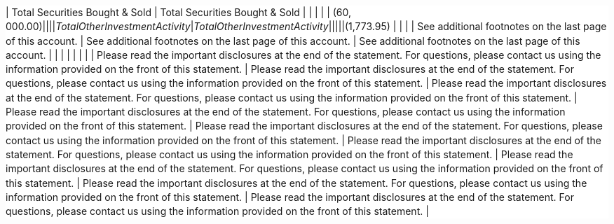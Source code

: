 | Total Securities Bought & Sold                                                                                                                                     | Total Securities Bought & Sold                                                                                                                                     |                                                                                                                                                                              |                                                                                                                                                                    |                                                                                                                                                                    |                                                                                                                                                                    | ($60,000.00)                                                                                                                                                       |                                                                                                                                                                    |                                                                                                                                                                    |
| Total Other Investment Activity                                                                                                                                    | Total Other Investment Activity                                                                                                                                    |                                                                                                                                                                              |                                                                                                                                                                    |                                                                                                                                                                    |                                                                                                                                                                    | ($1,773.95)                                                                                                                                                        |                                                                                                                                                                    |                                                                                                                                                                    |
| See additional footnotes on the last page of this account.                                                                                                         | See additional footnotes on the last page of this account.                                                                                                         | See additional footnotes on the last page of this account.                                                                                                                   |                                                                                                                                                                    |                                                                                                                                                                    |                                                                                                                                                                    |                                                                                                                                                                    |                                                                                                                                                                    |                                                                                                                                                                    |
| Please read the important disclosures at the end of the statement. For questions, please contact us using the information provided on the front of this statement. | Please read the important disclosures at the end of the statement. For questions, please contact us using the information provided on the front of this statement. | Please read the important disclosures at the end of the statement. For questions, please contact us using the information provided on the front of this statement.           | Please read the important disclosures at the end of the statement. For questions, please contact us using the information provided on the front of this statement. | Please read the important disclosures at the end of the statement. For questions, please contact us using the information provided on the front of this statement. | Please read the important disclosures at the end of the statement. For questions, please contact us using the information provided on the front of this statement. | Please read the important disclosures at the end of the statement. For questions, please contact us using the information provided on the front of this statement. | Please read the important disclosures at the end of the statement. For questions, please contact us using the information provided on the front of this statement. | Please read the important disclosures at the end of the statement. For questions, please contact us using the information provided on the front of this statement. |